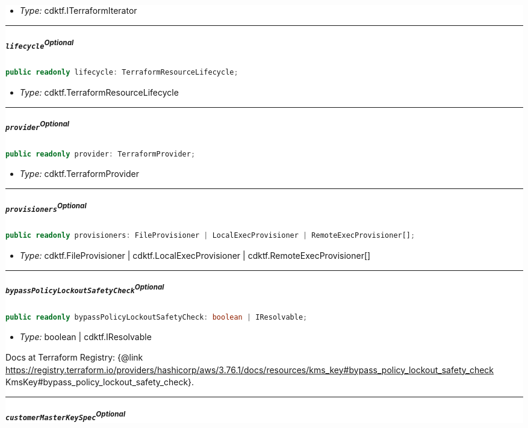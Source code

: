 - *Type:* cdktf.ITerraformIterator

---

##### `lifecycle`<sup>Optional</sup> <a name="lifecycle" id="@cdktf/aws-cdk.kmsKey.KmsKeyConfig.property.lifecycle"></a>

```typescript
public readonly lifecycle: TerraformResourceLifecycle;
```

- *Type:* cdktf.TerraformResourceLifecycle

---

##### `provider`<sup>Optional</sup> <a name="provider" id="@cdktf/aws-cdk.kmsKey.KmsKeyConfig.property.provider"></a>

```typescript
public readonly provider: TerraformProvider;
```

- *Type:* cdktf.TerraformProvider

---

##### `provisioners`<sup>Optional</sup> <a name="provisioners" id="@cdktf/aws-cdk.kmsKey.KmsKeyConfig.property.provisioners"></a>

```typescript
public readonly provisioners: FileProvisioner | LocalExecProvisioner | RemoteExecProvisioner[];
```

- *Type:* cdktf.FileProvisioner | cdktf.LocalExecProvisioner | cdktf.RemoteExecProvisioner[]

---

##### `bypassPolicyLockoutSafetyCheck`<sup>Optional</sup> <a name="bypassPolicyLockoutSafetyCheck" id="@cdktf/aws-cdk.kmsKey.KmsKeyConfig.property.bypassPolicyLockoutSafetyCheck"></a>

```typescript
public readonly bypassPolicyLockoutSafetyCheck: boolean | IResolvable;
```

- *Type:* boolean | cdktf.IResolvable

Docs at Terraform Registry: {@link https://registry.terraform.io/providers/hashicorp/aws/3.76.1/docs/resources/kms_key#bypass_policy_lockout_safety_check KmsKey#bypass_policy_lockout_safety_check}.

---

##### `customerMasterKeySpec`<sup>Optional</sup> <a name="customerMasterKeySpec" id="@cdktf/aws-cdk.kmsKey.KmsKeyConfig.property.customerMasterKeySpec"></a>
